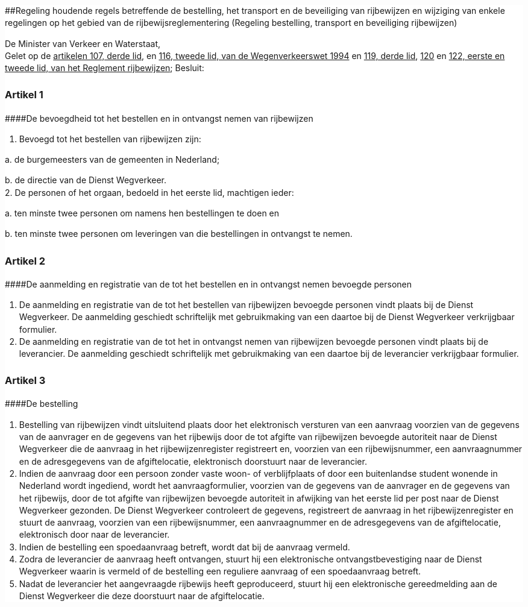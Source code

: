 <meta http-equiv='Content-Type' content='text/html; charset=utf-8' />

##Regeling houdende regels betreffende de bestelling, het transport en de beveiliging van rijbewijzen en wijziging van enkele regelingen op het gebied van de rijbewijsreglementering (Regeling bestelling, transport en beveiliging rijbewijzen)

De Minister van Verkeer en Waterstaat,  
Gelet op de [artikelen 107, derde lid](../../../../../../../../wet/wegenverkeerswet/1994/BWBR0006622/README.md), en [116, tweede lid, van de Wegenverkeerswet 1994](../../../../../../../../wet/wegenverkeerswet/1994/BWBR0006622/README.md) en [119, derde lid](../../../../../../../../AMvB/reglement/rijbewijzen/BWBR0008074/README.md), [120](../../../../../../../../AMvB/reglement/rijbewijzen/BWBR0008074/README.md) en [122, eerste en tweede lid, van het Reglement rijbewijzen](../../../../../../../../AMvB/reglement/rijbewijzen/BWBR0008074/README.md);
Besluit:    

### Artikel  1  

####De bevoegdheid tot het bestellen en in ontvangst nemen van rijbewijzen

1.  Bevoegd tot het bestellen van rijbewijzen zijn: 

a. de burgemeesters van de gemeenten in Nederland;  

b. de directie van de Dienst Wegverkeer.     
2.  De personen of het orgaan, bedoeld in het eerste lid, machtigen ieder: 

a. ten minste twee personen om namens hen bestellingen te doen en  

b. ten minste twee personen om leveringen van die bestellingen in ontvangst te nemen.     

### Artikel  2  

####De aanmelding en registratie van de tot het bestellen en in ontvangst nemen bevoegde personen

1.  De aanmelding en registratie van de tot het bestellen van rijbewijzen bevoegde personen vindt plaats bij de Dienst Wegverkeer. De aanmelding geschiedt schriftelijk met gebruikmaking van een daartoe bij de Dienst Wegverkeer verkrijgbaar formulier.   
2.  De aanmelding en registratie van de tot het in ontvangst nemen van rijbewijzen bevoegde personen vindt plaats bij de leverancier. De aanmelding geschiedt schriftelijk met gebruikmaking van een daartoe bij de leverancier verkrijgbaar formulier.   

### Artikel  3  

####De bestelling

1.  Bestelling van rijbewijzen vindt uitsluitend plaats door het elektronisch versturen van een aanvraag voorzien van de gegevens van de aanvrager en de gegevens van het rijbewijs door de tot afgifte van rijbewijzen bevoegde autoriteit naar de Dienst Wegverkeer die de aanvraag in het rijbewijzenregister regi⁠streert en, voorzien van een rijbewijsnummer, een aanvraagnummer en de adresgegevens van de afgiftelocatie, elektronisch doorstuurt naar de leverancier.   
2.  Indien de aanvraag door een persoon zonder vaste woon- of verblijfplaats of door een buitenlandse student wonende in Nederland wordt ingediend, wordt het aanvraagformulier, voorzien van de gegevens van de aanvrager en de gegevens van het rijbewijs, door de tot afgifte van rijbewijzen bevoegde autoriteit in afwijking van het eerste lid per post naar de Dienst Wegverkeer gezonden. De Dienst Wegverkeer controleert de gegevens, registreert de aanvraag in het rijbewijzenregister en stuurt de aanvraag, voorzien van een rijbewijsnummer, een aanvraagnummer en de adresgegevens van de afgiftelocatie, elektronisch door naar de leverancier.   
3.  Indien de bestelling een spoedaanvraag betreft, wordt dat bij de aanvraag vermeld.   
4.  Zodra de leverancier de aanvraag heeft ontvangen, stuurt hij een elektronische ontvangstbevestiging naar de Dienst Wegverkeer waarin is vermeld of de bestelling een reguliere aanvraag of een spoedaanvraag betreft.   
5.  Nadat de leverancier het aangevraagde rijbewijs heeft geproduceerd, stuurt hij een elektronische gereedmelding aan de Dienst Wegverkeer die deze doorstuurt naar de afgiftelocatie.   
